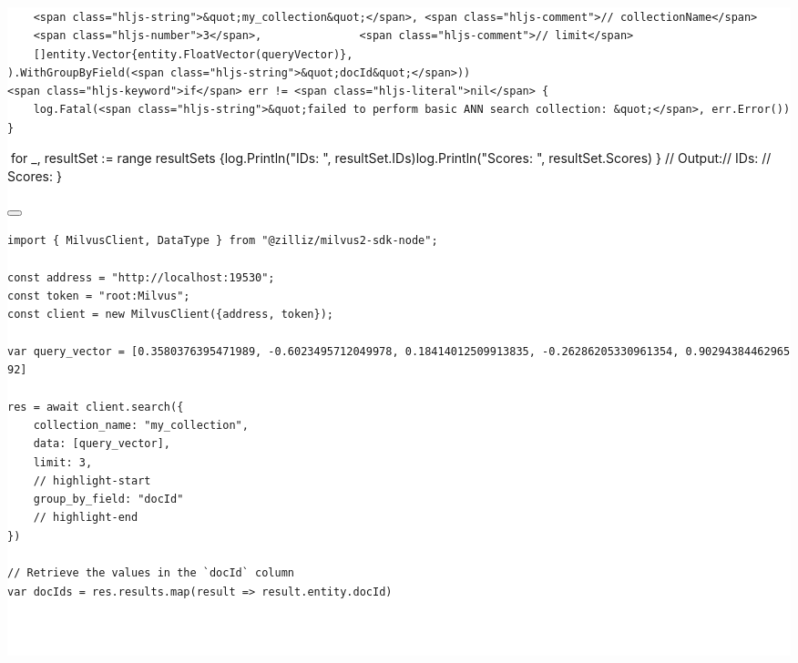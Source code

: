         <span class="hljs-string">&quot;my_collection&quot;</span>, <span class="hljs-comment">// collectionName​</span>
        <span class="hljs-number">3</span>,               <span class="hljs-comment">// limit​</span>
        []entity.Vector{entity.FloatVector(queryVector)},​
    ).WithGroupByField(<span class="hljs-string">&quot;docId&quot;</span>))​
    <span class="hljs-keyword">if</span> err != <span class="hljs-literal">nil</span> {​
        log.Fatal(<span class="hljs-string">&quot;failed to perform basic ANN search collection: &quot;</span>, err.Error())​
    }​
​
    <span class="hljs-keyword">for</span> _, resultSet := <span class="hljs-keyword">range</span> resultSets {​
        log.Println(<span class="hljs-string">&quot;IDs: &quot;</span>, resultSet.IDs)​
        log.Println(<span class="hljs-string">&quot;Scores: &quot;</span>, resultSet.Scores)​
    }​
    <span class="hljs-comment">// Output:​</span>
    <span class="hljs-comment">// IDs:​</span>
    <span class="hljs-comment">// Scores:​</span>
}​

<button class="copy-code-btn"></button></code></pre>
<pre><code translate="no" class="language-javascript"><span class="hljs-keyword">import</span> { <span class="hljs-title class_">MilvusClient</span>, <span class="hljs-title class_">DataType</span> } <span class="hljs-keyword">from</span> <span class="hljs-string">&quot;@zilliz/milvus2-sdk-node&quot;</span>;​
​
<span class="hljs-keyword">const</span> address = <span class="hljs-string">&quot;http://localhost:19530&quot;</span>;​
<span class="hljs-keyword">const</span> token = <span class="hljs-string">&quot;root:Milvus&quot;</span>;​
<span class="hljs-keyword">const</span> client = <span class="hljs-keyword">new</span> <span class="hljs-title class_">MilvusClient</span>({address, token});​
​
<span class="hljs-keyword">var</span> query_vector = [<span class="hljs-number">0.3580376395471989</span>, -<span class="hljs-number">0.6023495712049978</span>, <span class="hljs-number">0.18414012509913835</span>, -<span class="hljs-number">0.26286205330961354</span>, <span class="hljs-number">0.9029438446296592</span>]​
​
res = <span class="hljs-keyword">await</span> client.<span class="hljs-title function_">search</span>({​
    <span class="hljs-attr">collection_name</span>: <span class="hljs-string">&quot;my_collection&quot;</span>,​
    <span class="hljs-attr">data</span>: [query_vector],​
    <span class="hljs-attr">limit</span>: <span class="hljs-number">3</span>,​
    <span class="hljs-comment">// highlight-start​</span>
    <span class="hljs-attr">group_by_field</span>: <span class="hljs-string">&quot;docId&quot;</span>​
    <span class="hljs-comment">// highlight-end​</span>
})​
​
<span class="hljs-comment">// Retrieve the values in the `docId` column​</span>
<span class="hljs-keyword">var</span> docIds = res.<span class="hljs-property">results</span>.<span class="hljs-title function_">map</span>(<span class="hljs-function"><span class="hljs-params">result</span> =&gt;</span> result.<span class="hljs-property">entity</span>.<span class="hljs-property">docId</span>)​
